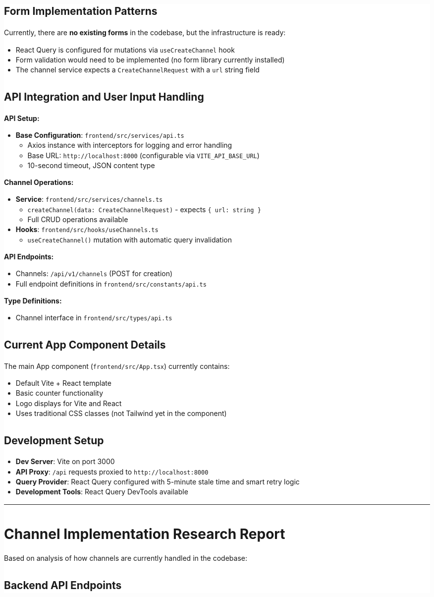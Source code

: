 ## Form Implementation Patterns
Currently, there are **no existing forms** in the codebase, but the infrastructure is ready:
- React Query is configured for mutations via `useCreateChannel` hook
- Form validation would need to be implemented (no form library currently installed)
- The channel service expects a `CreateChannelRequest` with a `url` string field

## API Integration and User Input Handling

**API Setup:**
- **Base Configuration**: `frontend/src/services/api.ts`
  - Axios instance with interceptors for logging and error handling
  - Base URL: `http://localhost:8000` (configurable via `VITE_API_BASE_URL`)
  - 10-second timeout, JSON content type

**Channel Operations:**
- **Service**: `frontend/src/services/channels.ts`
  - `createChannel(data: CreateChannelRequest)` - expects `{ url: string }`
  - Full CRUD operations available
- **Hooks**: `frontend/src/hooks/useChannels.ts`
  - `useCreateChannel()` mutation with automatic query invalidation

**API Endpoints:**
- Channels: `/api/v1/channels` (POST for creation)
- Full endpoint definitions in `frontend/src/constants/api.ts`

**Type Definitions:**
- Channel interface in `frontend/src/types/api.ts`

## Current App Component Details
The main App component (`frontend/src/App.tsx`) currently contains:
- Default Vite + React template
- Basic counter functionality
- Logo displays for Vite and React
- Uses traditional CSS classes (not Tailwind yet in the component)

## Development Setup
- **Dev Server**: Vite on port 3000
- **API Proxy**: `/api` requests proxied to `http://localhost:8000`
- **Query Provider**: React Query configured with 5-minute stale time and smart retry logic
- **Development Tools**: React Query DevTools available

---

# Channel Implementation Research Report

Based on analysis of how channels are currently handled in the codebase:

## Backend API Endpoints
